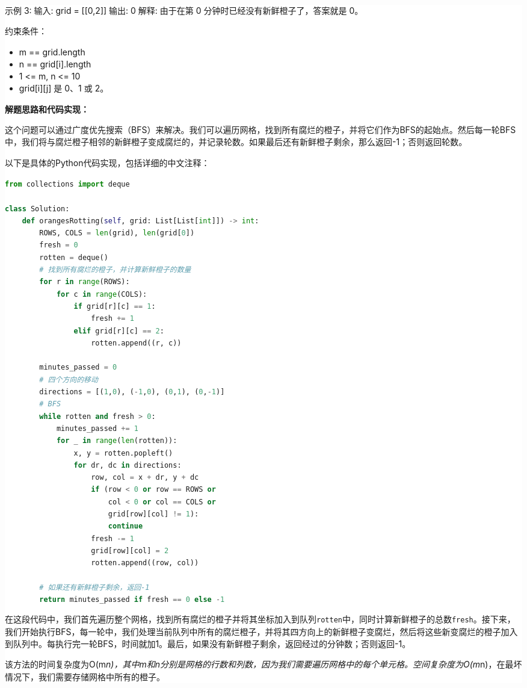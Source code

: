 示例 3:
输入: grid = [[0,2]]
输出: 0
解释: 由于在第 0 分钟时已经没有新鲜橙子了，答案就是 0。

约束条件：
- m == grid.length
- n == grid[i].length
- 1 <= m, n <= 10
- grid[i][j] 是 0、1 或 2。

**解题思路和代码实现：**

这个问题可以通过广度优先搜索（BFS）来解决。我们可以遍历网格，找到所有腐烂的橙子，并将它们作为BFS的起始点。然后每一轮BFS中，我们将与腐烂橙子相邻的新鲜橙子变成腐烂的，并记录轮数。如果最后还有新鲜橙子剩余，那么返回-1；否则返回轮数。

以下是具体的Python代码实现，包括详细的中文注释：

```python
from collections import deque

class Solution:
    def orangesRotting(self, grid: List[List[int]]) -> int:
        ROWS, COLS = len(grid), len(grid[0])
        fresh = 0
        rotten = deque()
        # 找到所有腐烂的橙子，并计算新鲜橙子的数量
        for r in range(ROWS):
            for c in range(COLS):
                if grid[r][c] == 1:
                    fresh += 1
                elif grid[r][c] == 2:
                    rotten.append((r, c))
        
        minutes_passed = 0
        # 四个方向的移动
        directions = [(1,0), (-1,0), (0,1), (0,-1)]
        # BFS
        while rotten and fresh > 0:
            minutes_passed += 1
            for _ in range(len(rotten)):
                x, y = rotten.popleft()
                for dr, dc in directions:
                    row, col = x + dr, y + dc
                    if (row < 0 or row == ROWS or 
                        col < 0 or col == COLS or 
                        grid[row][col] != 1):
                        continue
                    fresh -= 1
                    grid[row][col] = 2
                    rotten.append((row, col))
        
        # 如果还有新鲜橙子剩余，返回-1
        return minutes_passed if fresh == 0 else -1
```

在这段代码中，我们首先遍历整个网格，找到所有腐烂的橙子并将其坐标加入到队列`rotten`中，同时计算新鲜橙子的总数`fresh`。接下来，我们开始执行BFS，每一轮中，我们处理当前队列中所有的腐烂橙子，并将其四方向上的新鲜橙子变腐烂，然后将这些新变腐烂的橙子加入到队列中。每执行完一轮BFS，时间就加1。最后，如果没有新鲜橙子剩余，返回经过的分钟数；否则返回-1。

该方法的时间复杂度为O(m*n)，其中m和n分别是网格的行数和列数，因为我们需要遍历网格中的每个单元格。空间复杂度为O(m*n)，在最坏情况下，我们需要存储网格中所有的橙子。